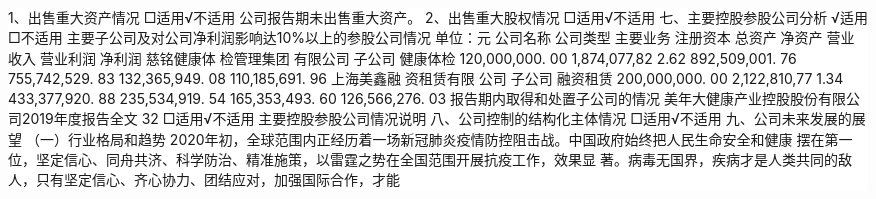1、出售重大资产情况
□适用√不适用
公司报告期未出售重大资产。
2、出售重大股权情况
□适用√不适用
七、主要控股参股公司分析
√适用□不适用
主要子公司及对公司净利润影响达10%以上的参股公司情况
单位：元
公司名称
公司类型
主要业务
注册资本
总资产
净资产
营业收入
营业利润
净利润
慈铭健康体
检管理集团
有限公司
子公司
健康体检
120,000,000.
00
1,874,077,82
2.62
892,509,001.
76
755,742,529.
83
132,365,949.
08
110,185,691.
96
上海美鑫融
资租赁有限
公司
子公司
融资租赁
200,000,000.
00
2,122,810,77
1.34
433,377,920.
88
235,534,919.
54
165,353,493.
60
126,566,276.
03
报告期内取得和处置子公司的情况
美年大健康产业控股股份有限公司2019年度报告全文
32
□适用√不适用
主要控股参股公司情况说明
八、公司控制的结构化主体情况
□适用√不适用
九、公司未来发展的展望
（一）行业格局和趋势
2020年初，全球范围内正经历着一场新冠肺炎疫情防控阻击战。中国政府始终把人民生命安全和健康
摆在第一位，坚定信心、同舟共济、科学防治、精准施策，以雷霆之势在全国范围开展抗疫工作，效果显
著。病毒无国界，疾病才是人类共同的敌人，只有坚定信心、齐心协力、团结应对，加强国际合作，才能